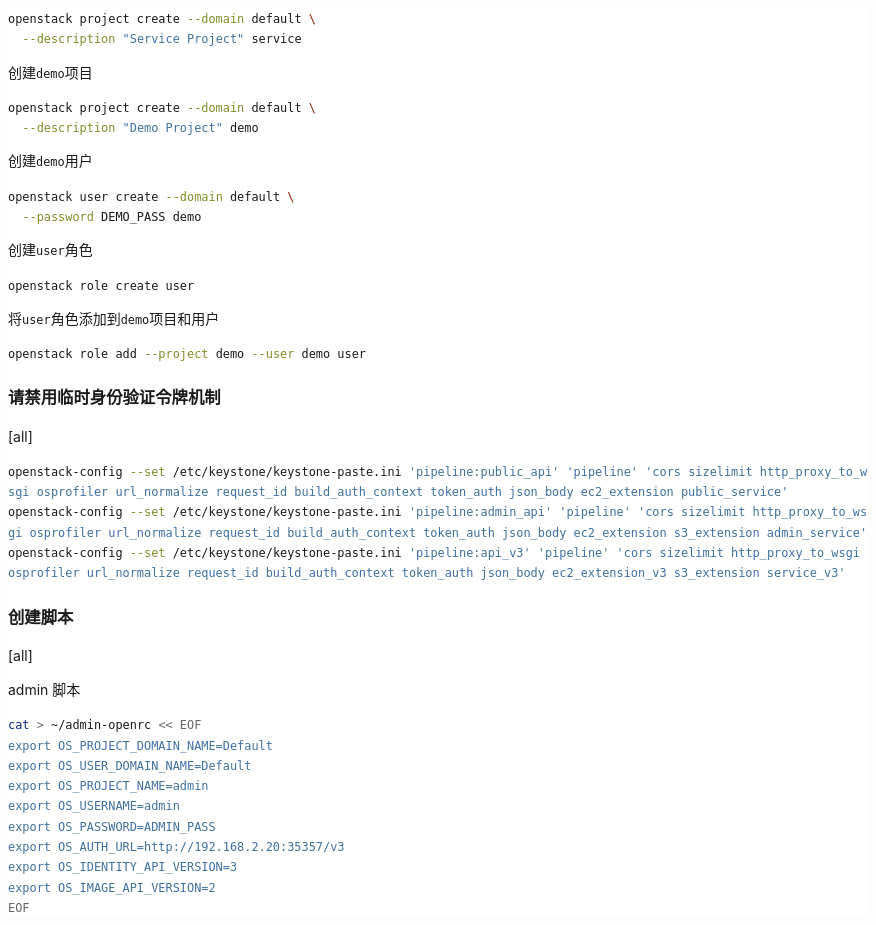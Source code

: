```bash
openstack project create --domain default \
  --description "Service Project" service
```

创建`demo`项目

```bash
openstack project create --domain default \
  --description "Demo Project" demo
```

创建`demo`用户

```bash
openstack user create --domain default \
  --password DEMO_PASS demo
```

创建`user`角色

```bash
openstack role create user
```

将`user`角色添加到`demo`项目和用户

```bash
openstack role add --project demo --user demo user
```

### 请禁用临时身份验证令牌机制

\[all]

```bash
openstack-config --set /etc/keystone/keystone-paste.ini 'pipeline:public_api' 'pipeline' 'cors sizelimit http_proxy_to_wsgi osprofiler url_normalize request_id build_auth_context token_auth json_body ec2_extension public_service'
openstack-config --set /etc/keystone/keystone-paste.ini 'pipeline:admin_api' 'pipeline' 'cors sizelimit http_proxy_to_wsgi osprofiler url_normalize request_id build_auth_context token_auth json_body ec2_extension s3_extension admin_service'
openstack-config --set /etc/keystone/keystone-paste.ini 'pipeline:api_v3' 'pipeline' 'cors sizelimit http_proxy_to_wsgi osprofiler url_normalize request_id build_auth_context token_auth json_body ec2_extension_v3 s3_extension service_v3'
```

### 创建脚本

\[all]

admin 脚本

```bash
cat > ~/admin-openrc << EOF
export OS_PROJECT_DOMAIN_NAME=Default
export OS_USER_DOMAIN_NAME=Default
export OS_PROJECT_NAME=admin
export OS_USERNAME=admin
export OS_PASSWORD=ADMIN_PASS
export OS_AUTH_URL=http://192.168.2.20:35357/v3
export OS_IDENTITY_API_VERSION=3
export OS_IMAGE_API_VERSION=2
EOF
```
